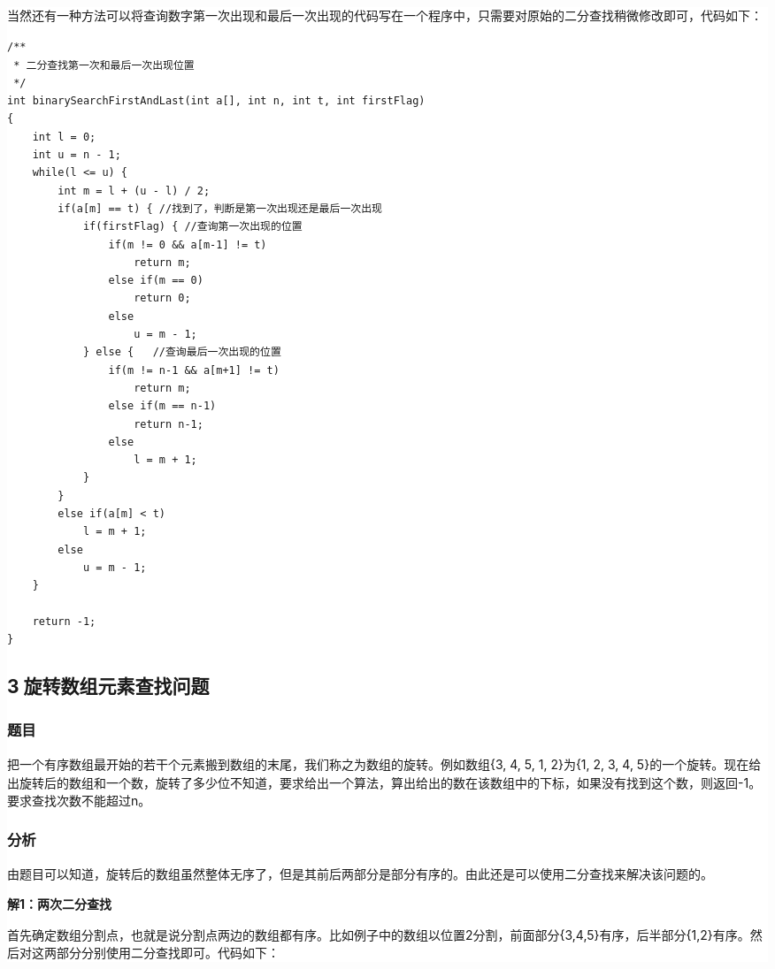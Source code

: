 当然还有一种方法可以将查询数字第一次出现和最后一次出现的代码写在一个程序中，只需要对原始的二分查找稍微修改即可，代码如下：

```
/**
 * 二分查找第一次和最后一次出现位置
 */
int binarySearchFirstAndLast(int a[], int n, int t, int firstFlag)
{
    int l = 0;
    int u = n - 1;
    while(l <= u) {
        int m = l + (u - l) / 2;
        if(a[m] == t) { //找到了，判断是第一次出现还是最后一次出现
            if(firstFlag) { //查询第一次出现的位置
                if(m != 0 && a[m-1] != t)
                    return m;
                else if(m == 0)
                    return 0;
                else
                    u = m - 1;
            } else {   //查询最后一次出现的位置
                if(m != n-1 && a[m+1] != t)
                    return m;
                else if(m == n-1)
                    return n-1;
                else
                    l = m + 1;
            }
        }
        else if(a[m] < t)
            l = m + 1;
        else
            u = m - 1;
    }

    return -1;
}
```

## 3 旋转数组元素查找问题

### 题目

把一个有序数组最开始的若干个元素搬到数组的末尾，我们称之为数组的旋转。例如数组{3, 4, 5, 1, 2}为{1, 2, 3, 4, 5}的一个旋转。现在给出旋转后的数组和一个数，旋转了多少位不知道，要求给出一个算法，算出给出的数在该数组中的下标，如果没有找到这个数，则返回-1。要求查找次数不能超过n。

### 分析

由题目可以知道，旋转后的数组虽然整体无序了，但是其前后两部分是部分有序的。由此还是可以使用二分查找来解决该问题的。

**解1：两次二分查找**

首先确定数组分割点，也就是说分割点两边的数组都有序。比如例子中的数组以位置2分割，前面部分{3,4,5}有序，后半部分{1,2}有序。然后对这两部分分别使用二分查找即可。代码如下：
